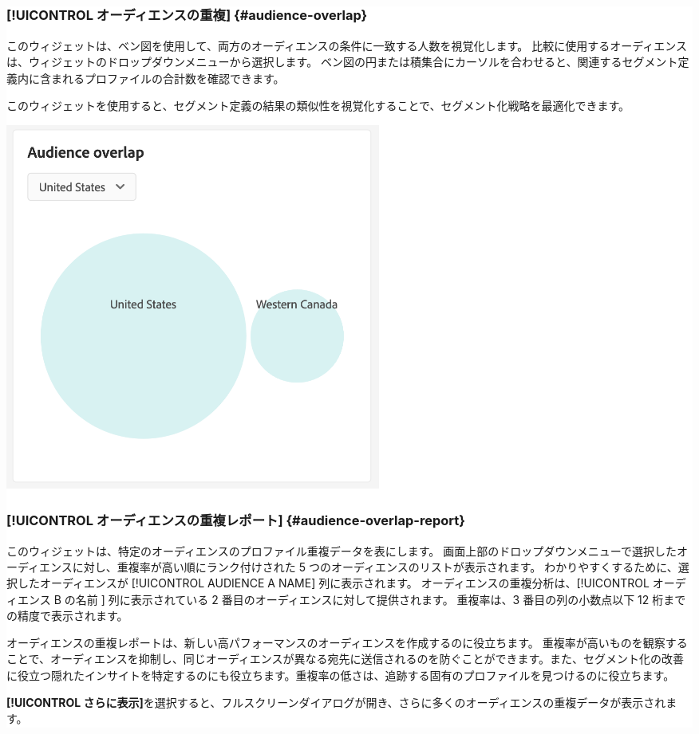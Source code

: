 ### [!UICONTROL オーディエンスの重複] {#audience-overlap}

このウィジェットは、ベン図を使用して、両方のオーディエンスの条件に一致する人数を視覚化します。 比較に使用するオーディエンスは、ウィジェットのドロップダウンメニューから選択します。 ベン図の円または積集合にカーソルを合わせると、関連するセグメント定義内に含まれるプロファイルの合計数を確認できます。

このウィジェットを使用すると、セグメント定義の結果の類似性を視覚化することで、セグメント化戦略を最適化できます。

![オーディエンスの重複ウィジェット](../images/audiences/audience-overlap.png)

### [!UICONTROL オーディエンスの重複レポート] {#audience-overlap-report}

このウィジェットは、特定のオーディエンスのプロファイル重複データを表にします。 画面上部のドロップダウンメニューで選択したオーディエンスに対し、重複率が高い順にランク付けされた 5 つのオーディエンスのリストが表示されます。 わかりやすくするために、選択したオーディエンスが [!UICONTROL AUDIENCE A NAME] 列に表示されます。 オーディエンスの重複分析は、[!UICONTROL &#x200B; オーディエンス B の名前 &#x200B;] 列に表示されている 2 番目のオーディエンスに対して提供されます。 重複率は、3 番目の列の小数点以下 12 桁までの精度で表示されます。

オーディエンスの重複レポートは、新しい高パフォーマンスのオーディエンスを作成するのに役立ちます。 重複率が高いものを観察することで、オーディエンスを抑制し、同じオーディエンスが異なる宛先に送信されるのを防ぐことができます。また、セグメント化の改善に役立つ隠れたインサイトを特定するのにも役立ちます。重複率の低さは、追跡する固有のプロファイルを見つけるのに役立ちます。

**[!UICONTROL さらに表示]**&#x200B;を選択すると、フルスクリーンダイアログが開き、さらに多くのオーディエンスの重複データが表示されます。
